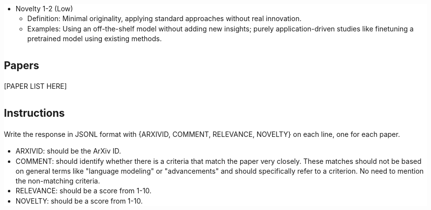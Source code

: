 - Novelty 1-2 (Low)
  - Definition: Minimal originality, applying standard approaches without real innovation.
  - Examples: Using an off-the-shelf model without adding new insights; purely application-driven studies like finetuning a pretrained model using existing methods.

## Papers

[PAPER LIST HERE]

## Instructions

Write the response in JSONL format with {ARXIVID, COMMENT, RELEVANCE, NOVELTY} on each line, one for each paper.

- ARXIVID: should be the ArXiv ID.
- COMMENT: should identify whether there is a criteria that match the paper very closely. These matches should not be based on general terms like "language modeling" or "advancements" and should specifically refer to a criterion. No need to mention the non-matching criteria.
- RELEVANCE: should be a score from 1-10.
- NOVELTY: should be a score from 1-10.